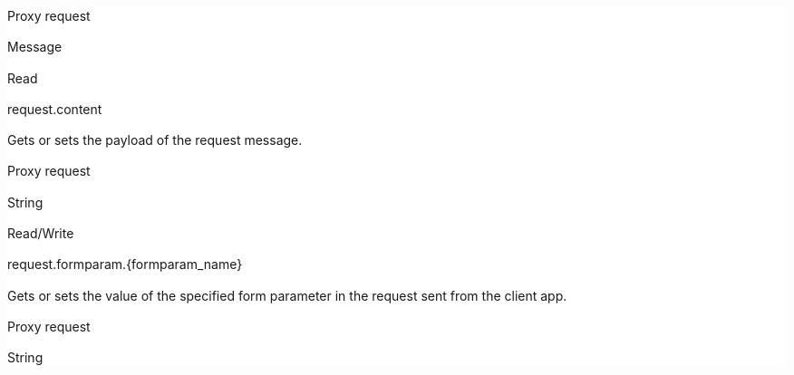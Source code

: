 Proxy request

</td>
<td valign="top">

Message

</td>
<td valign="top">

Read

</td>
</tr>
<tr>
<td valign="top">

request.content

</td>
<td valign="top">

Gets or sets the payload of the request message.

</td>
<td valign="top">

Proxy request

</td>
<td valign="top">

String

</td>
<td valign="top">

Read/Write

</td>
</tr>
<tr>
<td valign="top">

request.formparam.\{formparam\_name\}

</td>
<td valign="top">

Gets or sets the value of the specified form parameter in the request sent from the client app.

</td>
<td valign="top">

Proxy request

</td>
<td valign="top">

String
